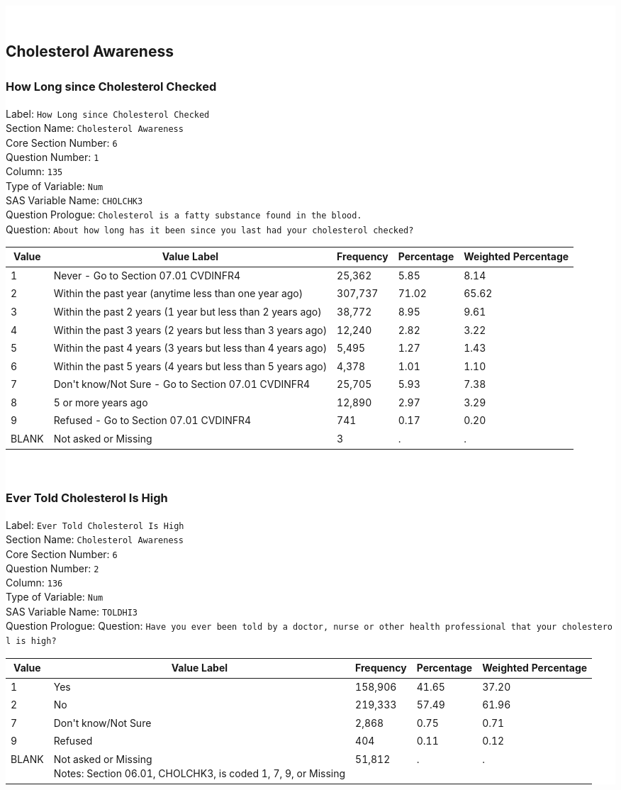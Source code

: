 <br>

##  Cholesterol Awareness

### How Long since Cholesterol Checked

Label: `How Long since Cholesterol Checked`  
Section Name: `Cholesterol Awareness`  
Core Section Number: `6`  
Question Number: `1`  
Column: `135`  
Type of Variable: `Num`  
SAS Variable Name: `CHOLCHK3`  
Question Prologue: `Cholesterol is a fatty substance found in the blood.`  
Question: `About how long has it been since you last had your cholesterol checked?`  

| Value | Value Label | Frequency | Percentage | Weighted Percentage |
| --- | --- | --- | --- | --- |
| 1 | Never -  Go to Section 07.01 CVDINFR4 | 25,362 | 5.85 | 8.14 |
| 2 | Within the past year (anytime less than one year ago) | 307,737 | 71.02 | 65.62 |
| 3 | Within the past 2 years (1 year but less than 2 years ago) | 38,772 | 8.95 | 9.61 |
| 4 | Within the past 3 years (2 years but less than 3 years ago) | 12,240 | 2.82 | 3.22 |
| 5 | Within the past 4 years (3 years but less than 4 years ago) | 5,495 | 1.27 | 1.43 |
| 6 | Within the past 5 years (4 years but less than 5 years ago) | 4,378 | 1.01 | 1.10 |
| 7 | Don't know/Not Sure -  Go to Section 07.01 CVDINFR4 | 25,705 | 5.93 | 7.38 |
| 8 | 5 or more years ago | 12,890 | 2.97 | 3.29 |
| 9 | Refused -  Go to Section 07.01 CVDINFR4 | 741 | 0.17 | 0.20 |
| BLANK | Not asked or Missing | 3 | . | . |

<br>

### Ever Told Cholesterol Is High

Label: `Ever Told Cholesterol Is High`  
Section Name: `Cholesterol Awareness`  
Core Section Number: `6`  
Question Number: `2`  
Column: `136`  
Type of Variable: `Num`  
SAS Variable Name: `TOLDHI3`  
Question Prologue: 
Question: `Have you ever been told by a doctor, nurse or other health professional that your cholesterol is high?`  

| Value | Value Label | Frequency | Percentage | Weighted Percentage |
| --- | --- | --- | --- | --- |
| 1 | Yes | 158,906 | 41.65 | 37.20 |
| 2 | No | 219,333 | 57.49 | 61.96 |
| 7 | Don't know/Not Sure | 2,868 | 0.75 | 0.71 |
| 9 | Refused | 404 | 0.11 | 0.12 |
| BLANK | Not asked or Missing <br> Notes: Section 06.01, CHOLCHK3, is coded 1, 7, 9, or Missing | 51,812 | . | . |
